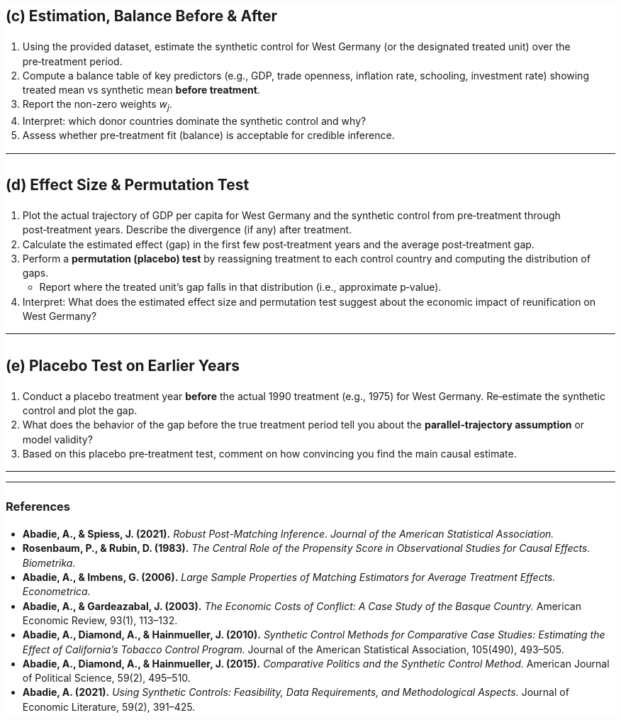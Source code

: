 ## (c) Estimation, Balance Before & After

1. Using the provided dataset, estimate the synthetic control for West Germany (or the designated treated unit) over the pre‑treatment period.
2. Compute a balance table of key predictors (e.g., GDP, trade openness, inflation rate, schooling, investment rate) showing treated mean vs synthetic mean **before treatment**.
3. Report the non-zero weights $w_j$.
4. Interpret: which donor countries dominate the synthetic control and why?
5. Assess whether pre‑treatment fit (balance) is acceptable for credible inference.

---

## (d) Effect Size & Permutation Test

1. Plot the actual trajectory of GDP per capita for West Germany and the synthetic control from pre‑treatment through post‑treatment years. Describe the divergence (if any) after treatment.
2. Calculate the estimated effect (gap) in the first few post‑treatment years and the average post‑treatment gap.
3. Perform a **permutation (placebo) test** by reassigning treatment to each control country and computing the distribution of gaps.
    - Report where the treated unit’s gap falls in that distribution (i.e., approximate p‑value).
4. Interpret: What does the estimated effect size and permutation test suggest about the economic impact of reunification on West Germany?

---

## (e) Placebo Test on Earlier Years

1. Conduct a placebo treatment year **before** the actual 1990 treatment (e.g., 1975) for West Germany. Re‑estimate the synthetic control and plot the gap.
2. What does the behavior of the gap before the true treatment period tell you about the **parallel‑trajectory assumption** or model validity?
3. Based on this placebo pre‑treatment test, comment on how convincing you find the main causal estimate.

---

---

### References

- **Abadie, A., & Spiess, J. (2021).** *Robust Post-Matching Inference.* *Journal of the American Statistical Association.*
- **Rosenbaum, P., & Rubin, D. (1983).** *The Central Role of the Propensity Score in Observational Studies for Causal Effects.* *Biometrika.*
- **Abadie, A., & Imbens, G. (2006).** *Large Sample Properties of Matching Estimators for Average Treatment Effects.* *Econometrica.*
- **Abadie, A., & Gardeazabal, J. (2003).** *The Economic Costs of Conflict: A Case Study of the Basque Country.* American Economic Review, 93(1), 113–132.
- **Abadie, A., Diamond, A., & Hainmueller, J. (2010).** *Synthetic Control Methods for Comparative Case Studies: Estimating the Effect of California’s Tobacco Control Program.* Journal of the American Statistical Association, 105(490), 493–505.
- **Abadie, A., Diamond, A., & Hainmueller, J. (2015).** *Comparative Politics and the Synthetic Control Method.* American Journal of Political Science, 59(2), 495–510.
- **Abadie, A. (2021).** *Using Synthetic Controls: Feasibility, Data Requirements, and Methodological Aspects.* Journal of Economic Literature, 59(2), 391–425.
